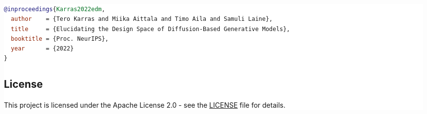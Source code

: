 ```bibtex
@inproceedings{Karras2022edm,
  author    = {Tero Karras and Miika Aittala and Timo Aila and Samuli Laine},
  title     = {Elucidating the Design Space of Diffusion-Based Generative Models},
  booktitle = {Proc. NeurIPS},
  year      = {2022}
}
```



## License

This project is licensed under the Apache License 2.0 - see the [LICENSE](https://github.com/Ligo-Biosciences/AlphaFold3/blob/main/LICENSE.txt) file for details.
